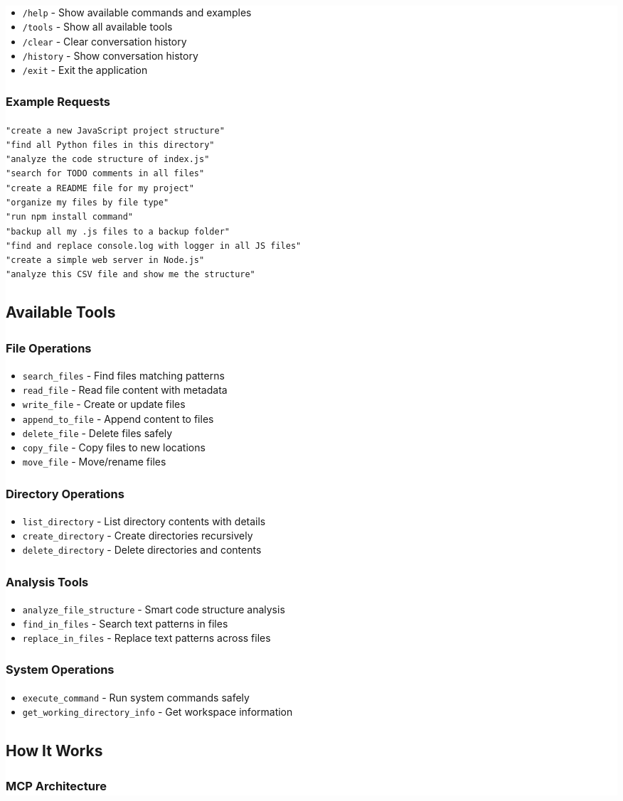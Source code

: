 - `/help` - Show available commands and examples
- `/tools` - Show all available tools
- `/clear` - Clear conversation history
- `/history` - Show conversation history
- `/exit` - Exit the application

### Example Requests

```
"create a new JavaScript project structure"
"find all Python files in this directory"
"analyze the code structure of index.js"
"search for TODO comments in all files"
"create a README file for my project"
"organize my files by file type"
"run npm install command"
"backup all my .js files to a backup folder"
"find and replace console.log with logger in all JS files"
"create a simple web server in Node.js"
"analyze this CSV file and show me the structure"
```

## Available Tools

### File Operations
- `search_files` - Find files matching patterns
- `read_file` - Read file content with metadata
- `write_file` - Create or update files
- `append_to_file` - Append content to files
- `delete_file` - Delete files safely
- `copy_file` - Copy files to new locations
- `move_file` - Move/rename files

### Directory Operations
- `list_directory` - List directory contents with details
- `create_directory` - Create directories recursively
- `delete_directory` - Delete directories and contents

### Analysis Tools
- `analyze_file_structure` - Smart code structure analysis
- `find_in_files` - Search text patterns in files
- `replace_in_files` - Replace text patterns across files

### System Operations
- `execute_command` - Run system commands safely
- `get_working_directory_info` - Get workspace information

## How It Works

### MCP Architecture
